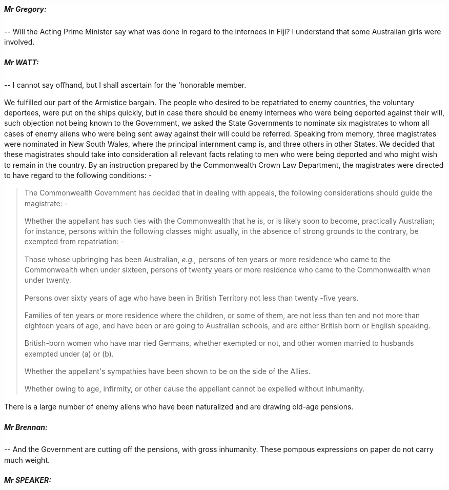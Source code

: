 ##### Mr Gregory:

-- Will the Acting Prime Minister say what was done in regard to the internees in Fiji? I understand that some Australian girls were involved. 

##### Mr WATT:

-- I cannot say offhand, but I shall ascertain for the 'honorable member. 

We fulfilled our part of the Armistice bargain. The people who desired to be repatriated to enemy countries, the voluntary deportees, were put on the ships quickly, but in case there should be enemy internees who were being deported against their will, such objection not being known to the Government, we asked the State Governments to nominate six magistrates to whom all cases of enemy aliens who were being sent away against their will could be referred. Speaking from memory, three magistrates were nominated in New South Wales, where the principal internment camp is, and three others in other States. We decided that these magistrates should take into consideration all relevant facts relating to men who were being deported and who might wish to remain in the country. By an instruction prepared by the Commonwealth Crown Law Department, the magistrates were directed to have regard to the following conditions: - 

  >The Commonwealth Government has decided that in dealing with appeals, the following considerations should guide the magistrate: - 
  >
  >Whether the appellant has such ties with the Commonwealth that he is, or is likely soon to become, practically Australian; for instance, persons within the following classes might usually, in the absence of strong grounds to the contrary, be exempted from repatriation: - 
  >
  >Those whose upbringing has been Australian,  *e.g.,*  persons of ten years or more residence who came to the Commonwealth when under sixteen, persons of twenty years or more residence who came to the Commonwealth when under twenty. 
  >
  >Persons over sixty years of age who have been in British Territory not less than twenty -five years. 
  >
  >Families of ten years or more residence where the children, or some of them, are not less than ten and not more than eighteen years of age, and have been or are going to Australian schools, and are either British born or English speaking. 
  >
  >British-born women who have mar ried Germans, whether exempted or not, and other women married to husbands exempted under (a) or (b). 
  >
  >Whether the appellant's sympathies have been shown to be on the side of the Allies. 
  >
  >Whether owing to age, infirmity, or other cause the appellant cannot be expelled without inhumanity. 

There is a large number of enemy aliens who have been naturalized and are drawing old-age pensions. 

##### Mr Brennan:

-- And the Government are cutting off the pensions, with gross inhumanity. These pompous expressions on paper do not carry much weight. 

##### Mr SPEAKER:
